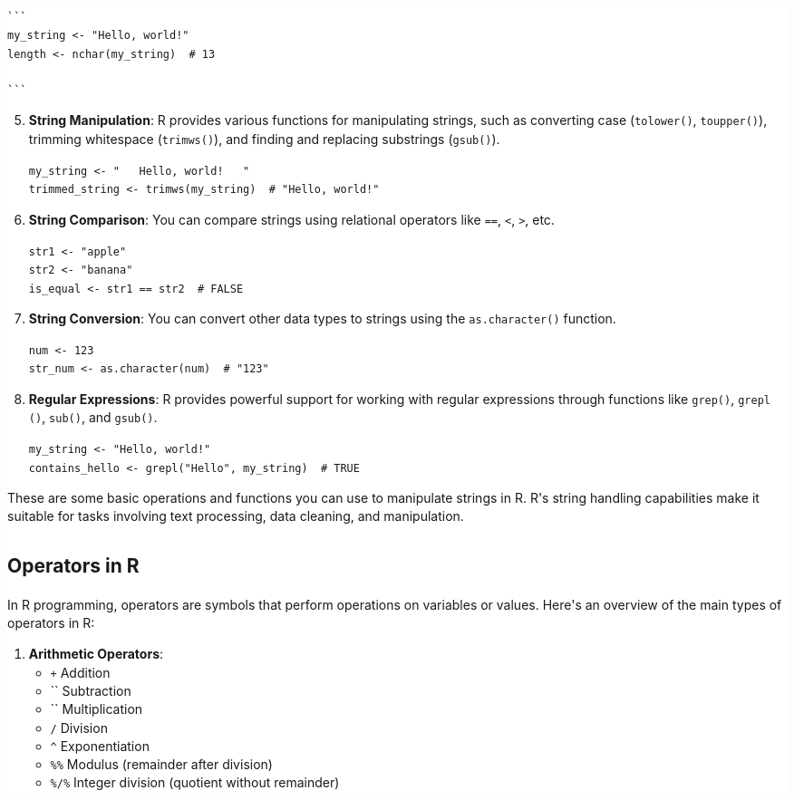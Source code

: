     ```
    my_string <- "Hello, world!"
    length <- nchar(my_string)  # 13
    
    ```
    
5. **String Manipulation**: R provides various functions for manipulating strings, such as converting case (`tolower()`, `toupper()`), trimming whitespace (`trimws()`), and finding and replacing substrings (`gsub()`).
    
    ```
    my_string <- "   Hello, world!   "
    trimmed_string <- trimws(my_string)  # "Hello, world!"
    
    ```
    
6. **String Comparison**: You can compare strings using relational operators like `==`, `<`, `>`, etc.
    
    ```
    str1 <- "apple"
    str2 <- "banana"
    is_equal <- str1 == str2  # FALSE
    
    ```
    
7. **String Conversion**: You can convert other data types to strings using the `as.character()` function.
    
    ```
    num <- 123
    str_num <- as.character(num)  # "123"
    
    ```
    
8. **Regular Expressions**: R provides powerful support for working with regular expressions through functions like `grep()`, `grepl()`, `sub()`, and `gsub()`.
    
    ```
    my_string <- "Hello, world!"
    contains_hello <- grepl("Hello", my_string)  # TRUE
    
    ```
    

These are some basic operations and functions you can use to manipulate strings in R. R's string handling capabilities make it suitable for tasks involving text processing, data cleaning, and manipulation.

## Operators in R

In R programming, operators are symbols that perform operations on variables or values. Here's an overview of the main types of operators in R:

1. **Arithmetic Operators**:
    - `+` Addition
    - `` Subtraction
    - `` Multiplication
    - `/` Division
    - `^` Exponentiation
    - `%%` Modulus (remainder after division)
    - `%/%` Integer division (quotient without remainder)
    